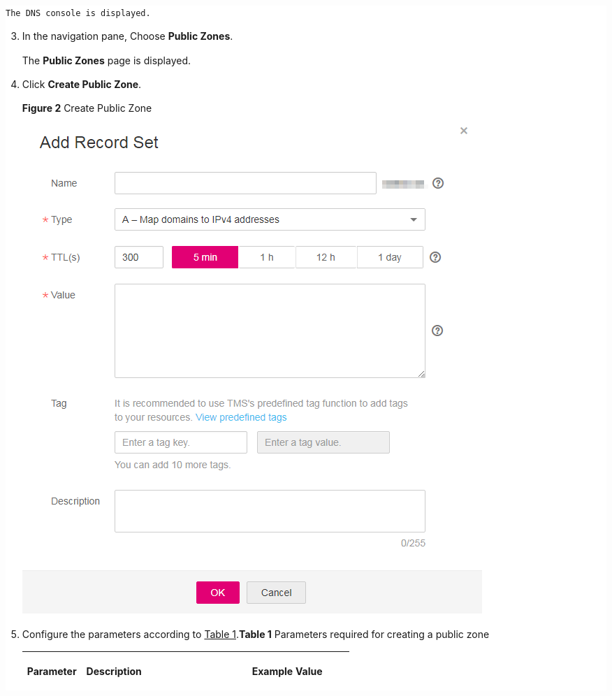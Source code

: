     The DNS console is displayed.

3.  In the navigation pane, Choose **Public Zones**.

    The **Public Zones** page is displayed.

4.  Click **Create Public Zone**.

    **Figure 2** Create Public Zone<a name="fig554123819318"></a>
    ![](figures/add-record-set-for-public-zone.png "Create Public Zone")

5.  Configure the parameters according to [Table 1](#en-us_topic_0035467699_table2052132816642).**Table 1** Parameters required for creating a public zone

    <a name="en-us_topic_0035467699_table2052132816642"></a><table><thead align="left"><tr id="en-us_topic_0035467699_row5957484916642"><th class="cellrowborder" valign="top" width="18.11%" id="mcps1.2.4.1.1"><p id="en-us_topic_0035467699_p1063011916642"><a name="en-us_topic_0035467699_p1063011916642"></a><a name="en-us_topic_0035467699_p1063011916642"></a><strong id="b8423527069657"><a name="b8423527069657"></a><a name="b8423527069657"></a>Parameter</strong></p>
    </th>
    <th class="cellrowborder" valign="top" width="50.629999999999995%" id="mcps1.2.4.1.2"><p id="en-us_topic_0035467699_p5573330716642"><a name="en-us_topic_0035467699_p5573330716642"></a><a name="en-us_topic_0035467699_p5573330716642"></a><strong id="b842352706971"><a name="b842352706971"></a><a name="b842352706971"></a>Description</strong></p>
    </th>
    <th class="cellrowborder" valign="top" width="31.259999999999998%" id="mcps1.2.4.1.3"><p id="en-us_topic_0035467699_p1810404816642"><a name="en-us_topic_0035467699_p1810404816642"></a><a name="en-us_topic_0035467699_p1810404816642"></a><strong id="b842352706978"><a name="b842352706978"></a><a name="b842352706978"></a>Example Value</strong></p>
    </th>